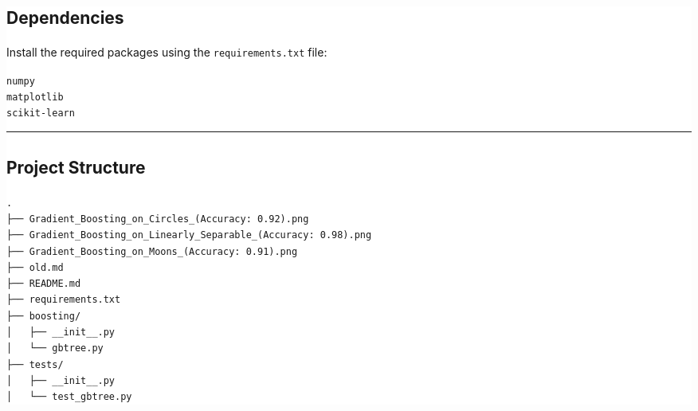 
## Dependencies

Install the required packages using the `requirements.txt` file:

```txt
numpy
matplotlib
scikit-learn
```

---

## Project Structure

```
.
├── Gradient_Boosting_on_Circles_(Accuracy: 0.92).png
├── Gradient_Boosting_on_Linearly_Separable_(Accuracy: 0.98).png
├── Gradient_Boosting_on_Moons_(Accuracy: 0.91).png
├── old.md
├── README.md
├── requirements.txt
├── boosting/
│   ├── __init__.py
│   └── gbtree.py
├── tests/
│   ├── __init__.py
│   └── test_gbtree.py
```